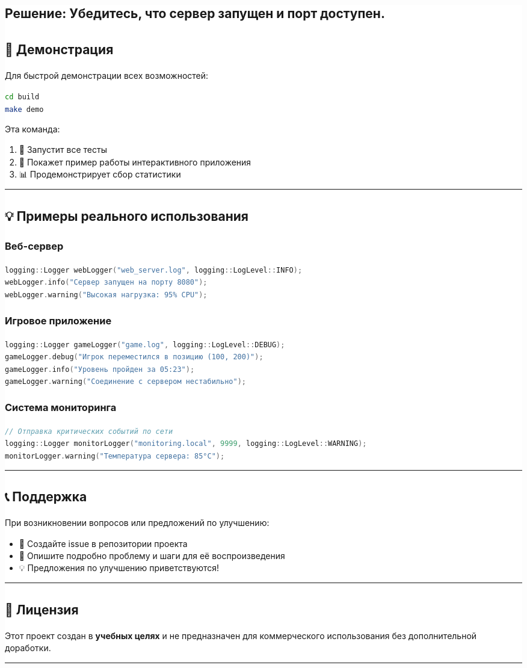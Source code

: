 **Решение:** Убедитесь, что сервер запущен и порт доступен.
---
## 🚀 Демонстрация

Для быстрой демонстрации всех возможностей:

```bash
cd build
make demo
```

Эта команда:
1. 🧪 Запустит все тесты
2. 💬 Покажет пример работы интерактивного приложения
3. 📊 Продемонстрирует сбор статистики
---
## 💡 Примеры реального использования

### Веб-сервер
```cpp
logging::Logger webLogger("web_server.log", logging::LogLevel::INFO);
webLogger.info("Сервер запущен на порту 8080");
webLogger.warning("Высокая нагрузка: 95% CPU");
```

### Игровое приложение
```cpp
logging::Logger gameLogger("game.log", logging::LogLevel::DEBUG);
gameLogger.debug("Игрок переместился в позицию (100, 200)");
gameLogger.info("Уровень пройден за 05:23");
gameLogger.warning("Соединение с сервером нестабильно");
```

### Система мониторинга
```cpp
// Отправка критических событий по сети
logging::Logger monitorLogger("monitoring.local", 9999, logging::LogLevel::WARNING);
monitorLogger.warning("Температура сервера: 85°C");
```
---
## 📞 Поддержка

При возникновении вопросов или предложений по улучшению:
- 🐛 Создайте issue в репозитории проекта
- 📧 Опишите подробно проблему и шаги для её воспроизведения
- 💡 Предложения по улучшению приветствуются!
---
## 📜 Лицензия

Этот проект создан в **учебных целях** и не предназначен для коммерческого использования без дополнительной доработки.

---
